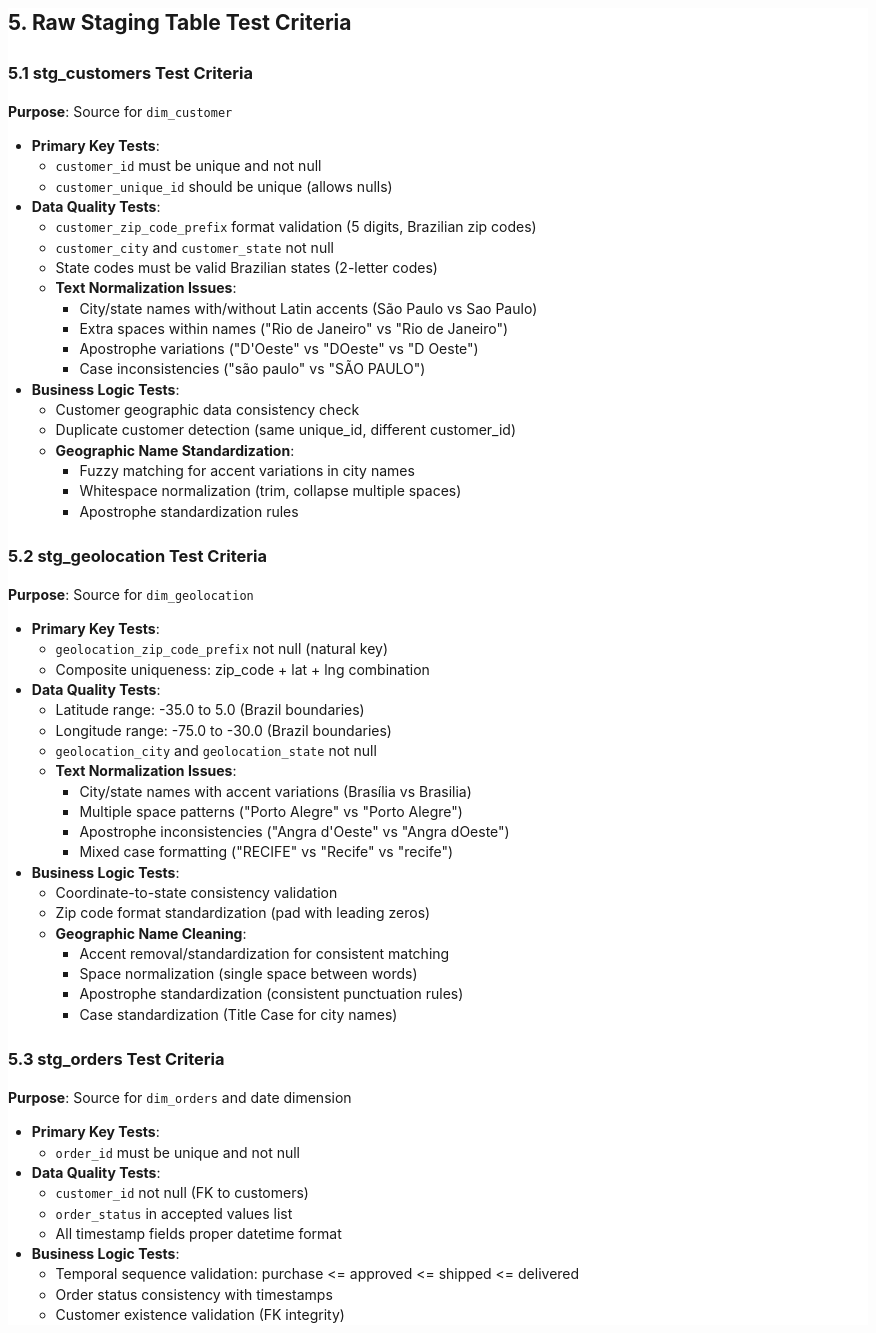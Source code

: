
## 5. Raw Staging Table Test Criteria

### 5.1 **stg_customers** Test Criteria
**Purpose**: Source for `dim_customer`
- **Primary Key Tests**:
  - `customer_id` must be unique and not null
  - `customer_unique_id` should be unique (allows nulls)
- **Data Quality Tests**:
  - `customer_zip_code_prefix` format validation (5 digits, Brazilian zip codes)
  - `customer_city` and `customer_state` not null
  - State codes must be valid Brazilian states (2-letter codes)
  - **Text Normalization Issues**:
    - City/state names with/without Latin accents (São Paulo vs Sao Paulo)
    - Extra spaces within names ("Rio de  Janeiro" vs "Rio de Janeiro")
    - Apostrophe variations ("D'Oeste" vs "DOeste" vs "D Oeste")
    - Case inconsistencies ("são paulo" vs "SÃO PAULO")
- **Business Logic Tests**:
  - Customer geographic data consistency check
  - Duplicate customer detection (same unique_id, different customer_id)
  - **Geographic Name Standardization**:
    - Fuzzy matching for accent variations in city names
    - Whitespace normalization (trim, collapse multiple spaces)
    - Apostrophe standardization rules

### 5.2 **stg_geolocation** Test Criteria
**Purpose**: Source for `dim_geolocation`
- **Primary Key Tests**:
  - `geolocation_zip_code_prefix` not null (natural key)
  - Composite uniqueness: zip_code + lat + lng combination
- **Data Quality Tests**:
  - Latitude range: -35.0 to 5.0 (Brazil boundaries)
  - Longitude range: -75.0 to -30.0 (Brazil boundaries)
  - `geolocation_city` and `geolocation_state` not null
  - **Text Normalization Issues**:
    - City/state names with accent variations (Brasília vs Brasilia)
    - Multiple space patterns ("Porto  Alegre" vs "Porto Alegre")
    - Apostrophe inconsistencies ("Angra d'Oeste" vs "Angra dOeste")
    - Mixed case formatting ("RECIFE" vs "Recife" vs "recife")
- **Business Logic Tests**:
  - Coordinate-to-state consistency validation
  - Zip code format standardization (pad with leading zeros)
  - **Geographic Name Cleaning**:
    - Accent removal/standardization for consistent matching
    - Space normalization (single space between words)
    - Apostrophe standardization (consistent punctuation rules)
    - Case standardization (Title Case for city names)

### 5.3 **stg_orders** Test Criteria
**Purpose**: Source for `dim_orders` and date dimension
- **Primary Key Tests**:
  - `order_id` must be unique and not null
- **Data Quality Tests**:
  - `customer_id` not null (FK to customers)
  - `order_status` in accepted values list
  - All timestamp fields proper datetime format
- **Business Logic Tests**:
  - Temporal sequence validation: purchase <= approved <= shipped <= delivered
  - Order status consistency with timestamps
  - Customer existence validation (FK integrity)
